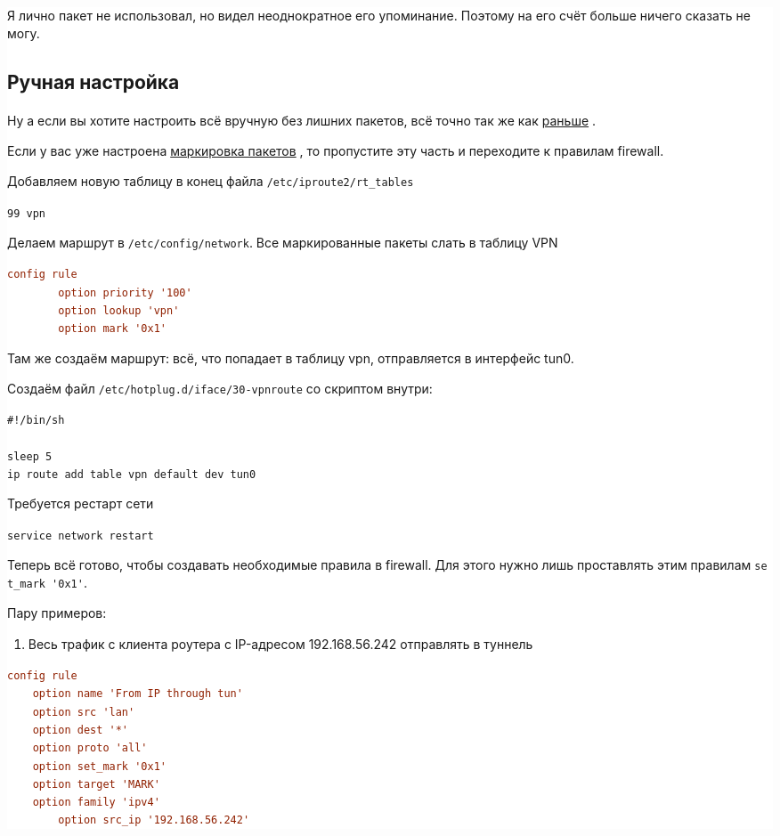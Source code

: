 Я лично пакет не использовал, но видел неоднократное его упоминание. Поэтому на его счёт больше ничего сказать не могу.

## Ручная настройка

Ну а если вы хотите настроить всё вручную без лишних пакетов, всё точно так же как [раньше](https://itdog.info/tochechnaya-marshrutizaciya-na-routere-s-openwrt-wireguard-i-dnscrypt/) .

Если у вас уже настроена [маркировка пакетов](https://itdog.info/tochechnaya-marshrutizaciya-po-domenam-na-routere-s-openwrt/#%d0%bd%d0%b0%d1%81%d1%82%d1%80%d0%be%d0%b9%d0%ba%d0%b0-%d0%bc%d0%b0%d1%80%d1%88%d1%80%d1%83%d1%82%d0%b8%d0%b7%d0%b0%d1%86%d0%b8%d0%b8) , то пропустите эту часть и переходите к правилам firewall.

Добавляем новую таблицу в конец файла `/etc/iproute2/rt_tables`

```
99 vpn
```

Делаем маршрут в `/etc/config/network`. Все маркированные пакеты слать в таблицу VPN

```ini
config rule
        option priority '100'
        option lookup 'vpn'
        option mark '0x1'
```

Там же создаём маршрут: всё, что попадает в таблицу vpn, отправляется в интерфейс tun0.

Создаём файл `/etc/hotplug.d/iface/30-vpnroute` со скриптом внутри:

```shell
#!/bin/sh

sleep 5
ip route add table vpn default dev tun0
```

Требуется рестарт сети

```shell
service network restart
```

Теперь всё готово, чтобы создавать необходимые правила в firewall. Для этого нужно лишь проставлять этим правилам `set_mark '0x1'`.

Пару примеров:

1. Весь трафик с клиента роутера с IP-адресом 192.168.56.242 отправлять в туннель

```ini
config rule
	option name 'From IP through tun'
	option src 'lan'
	option dest '*'
	option proto 'all'
	option set_mark '0x1'
	option target 'MARK'
	option family 'ipv4'
        option src_ip '192.168.56.242'
```
